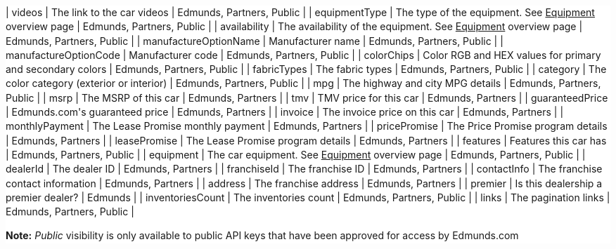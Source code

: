 | videos                     | The link to the car videos                                                                                      | Edmunds, Partners, Public |
| equipmentType              | The type of the equipment. See [Equipment](/api-documentation/vehicle/spec_equipment/v2/) overview page         | Edmunds, Partners, Public |
| availability               | The availability of the equipment. See [Equipment](/api-documentation/vehicle/spec_equipment/v2/) overview page | Edmunds, Partners, Public |
| manufactureOptionName      | Manufacturer name                                                                                               | Edmunds, Partners, Public |
| manufactureOptionCode      | Manufacturer code                                                                                               | Edmunds, Partners, Public |
| colorChips                 | Color RGB and HEX values for primary and secondary colors                                                       | Edmunds, Partners, Public |
| fabricTypes                | The fabric types                                                                                                | Edmunds, Partners, Public |
| category                   | The color category (exterior or interior)                                                                       | Edmunds, Partners, Public |
| mpg                        | The highway and city MPG details                                                                                | Edmunds, Partners, Public |
| msrp                       | The MSRP of this car                                                                                            | Edmunds, Partners         |
| tmv                        | TMV price for this car                                                                                          | Edmunds, Partners         |
| guaranteedPrice            | Edmunds.com's guaranteed price                                                                                  | Edmunds, Partners         |
| invoice                    | The invoice price on this car                                                                                   | Edmunds, Partners         |
| monthlyPayment             | The Lease Promise monthly payment                                                                               | Edmunds, Partners         |
| pricePromise               | The Price Promise program details                                                                               | Edmunds, Partners         |
| leasePromise               | The Lease Promise program details                                                                               | Edmunds, Partners         |
| features                   | Features this car has                                                                                           | Edmunds, Partners, Public |
| equipment                  | The car equipment. See [Equipment](/api-documentation/vehicle/spec_equipment/v2/) overview page                 | Edmunds, Partners, Public |
| dealerId                   | The dealer ID                                                                                                   | Edmunds, Partners         |
| franchiseId                | The franchise ID                                                                                                | Edmunds, Partners         |
| contactInfo                | The franchise contact information                                                                               | Edmunds, Partners         |
| address                    | The franchise address                                                                                           | Edmunds, Partners         |
| premier                    | Is this dealership a premier dealer?                                                                            | Edmunds                   |
| inventoriesCount           | The inventories count                                                                                           | Edmunds, Partners, Public |
| links                      | The pagination links                                                                                            | Edmunds, Partners, Public |

**Note:** *Public* visibility is only available to public API keys that have been approved for access by Edmunds.com
